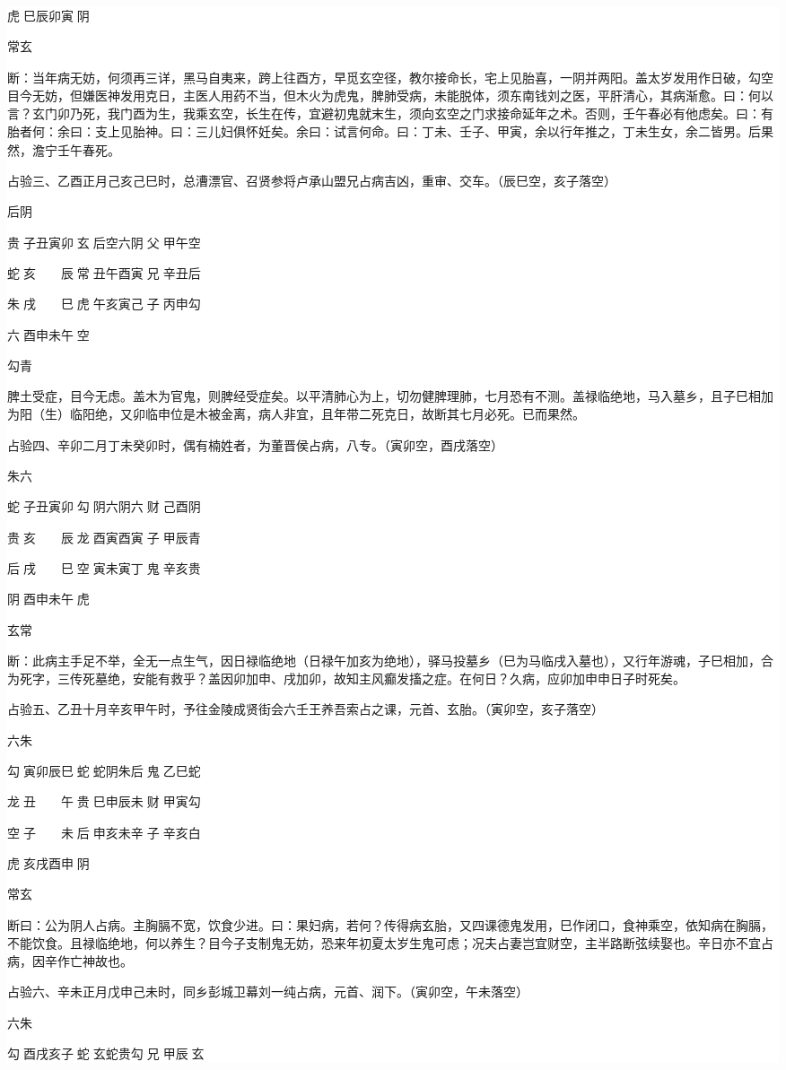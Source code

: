 虎 巳辰卯寅 阴

常玄

断：当年病无妨，何须再三详，黑马自夷来，跨上往酉方，早觅玄空径，教尔接命长，宅上见胎喜，一阴并两阳。盖太岁发用作日破，勾空目今无妨，但嫌医神发用克日，主医人用药不当，但木火为虎鬼，脾肺受病，未能脱体，须东南钱刘之医，平肝清心，其病渐愈。曰：何以言？玄门卯乃死，我门酉为生，我乘玄空，长生在传，宜避初鬼就末生，须向玄空之门求接命延年之术。否则，壬午春必有他虑矣。曰：有胎者何：余曰：支上见胎神。曰：三儿妇俱怀妊矣。余曰：试言何命。曰：丁未、壬子、甲寅，余以行年推之，丁未生女，余二皆男。后果然，澹宁壬午春死。

占验三、乙酉正月己亥己巳时，总漕漂官、召贤参将卢承山盟兄占病吉凶，重审、交车。（辰巳空，亥子落空）

后阴

贵 子丑寅卯 玄 后空六阴 父 甲午空

蛇 亥　　辰 常 丑午酉寅 兄 辛丑后

朱 戌　　巳 虎 午亥寅己 子 丙申勾

六 酉申未午 空

勾青

脾土受症，目今无虑。盖木为官鬼，则脾经受症矣。以平清肺心为上，切勿健脾理肺，七月恐有不测。盖禄临绝地，马入墓乡，且子巳相加为阳（生）临阳绝，又卯临申位是木被金离，病人非宜，且年带二死克日，故断其七月必死。已而果然。

占验四、辛卯二月丁未癸卯时，偶有楠姓者，为董晋侯占病，八专。（寅卯空，酉戌落空）

朱六

蛇 子丑寅卯 勾 阴六阴六 财 己酉阴

贵 亥　　辰 龙 酉寅酉寅 子 甲辰青

后 戌　　巳 空 寅未寅丁 鬼 辛亥贵

阴 酉申未午 虎

玄常

断：此病主手足不举，全无一点生气，因日禄临绝地（日禄午加亥为绝地），驿马投墓乡（巳为马临戌入墓也），又行年游魂，子巳相加，合为死字，三传死墓绝，安能有救乎？盖因卯加申、戌加卯，故知主风癫发搐之症。在何日？久病，应卯加申申日子时死矣。

占验五、乙丑十月辛亥甲午时，予往金陵成贤街会六壬王养吾索占之课，元首、玄胎。（寅卯空，亥子落空）

六朱

勾 寅卯辰巳 蛇 蛇阴朱后 鬼 乙巳蛇

龙 丑　　午 贵 巳申辰未 财 甲寅勾

空 子　　未 后 申亥未辛 子 辛亥白

虎 亥戌酉申 阴

常玄

断曰：公为阴人占病。主胸膈不宽，饮食少进。曰：果妇病，若何？传得病玄胎，又四课德鬼发用，巳作闭口，食神乘空，依知病在胸膈，不能饮食。且禄临绝地，何以养生？目今子支制鬼无妨，恐来年初夏太岁生鬼可虑；况夫占妻岂宜财空，主半路断弦续娶也。辛日亦不宜占病，因辛作亡神故也。

占验六、辛未正月戊申己未时，同乡彭城卫幕刘一纯占病，元首、润下。（寅卯空，午未落空）

六朱

勾 酉戌亥子 蛇 玄蛇贵勾 兄 甲辰 玄
